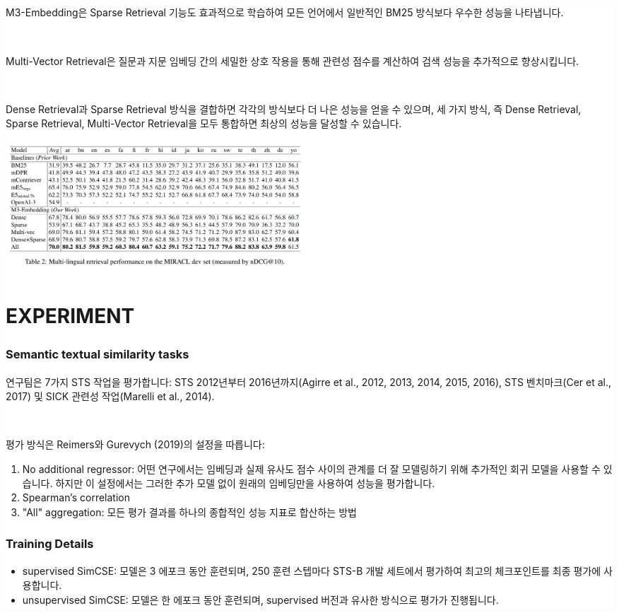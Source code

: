M3-Embedding은 Sparse Retrieval 기능도 효과적으로 학습하여 모든 언어에서 일반적인 BM25 방식보다 우수한 성능을 나타냅니다.

<br>

Multi-Vector Retrieval은 질문과 지문 임베딩 간의 세밀한 상호 작용을 통해 관련성 점수를 계산하여 검색 성능을 추가적으로 향상시킵니다.

<br>

Dense Retrieval과 Sparse Retrieval 방식을 결합하면 각각의 방식보다 더 나은 성능을 얻을 수 있으며, 세 가지 방식, 즉 Dense Retrieval, Sparse Retrieval, Multi-Vector Retrieval을 모두 통합하면 최상의 성능을 달성할 수 있습니다.

<img style="width: 50%;" src="bge-m3/table2.PNG">

<div id="EXPERIMENT"></div>

# EXPERIMENT

<div id="Semantic textual similarity tasks"></div>

### Semantic textual similarity tasks

연구팀은 7가지 STS 작업을 평가합니다: STS 2012년부터 2016년까지(Agirre et al., 2012, 2013, 2014, 2015, 2016), STS 벤치마크(Cer et al., 2017) 및 SICK 관련성 작업(Marelli et al., 2014).

<br>

평가 방식은 Reimers와 Gurevych (2019)의 설정을 따릅니다:

1. No additional regressor: 어떤 연구에서는 임베딩과 실제 유사도 점수 사이의 관계를 더 잘 모델링하기 위해 추가적인 회귀 모델을 사용할 수 있습니다. 하지만 이 설정에서는 그러한 추가 모델 없이 원래의 임베딩만을 사용하여 성능을 평가합니다.
2. Spearman’s correlation
3. "All" aggregation: 모든 평가 결과를 하나의 종합적인 성능 지표로 합산하는 방법

### Training Details

- supervised SimCSE: 모델은 3 에포크 동안 훈련되며, 250 훈련 스텝마다 STS-B 개발 세트에서 평가하여 최고의 체크포인트를 최종 평가에 사용합니다.
- unsupervised SimCSE: 모델은 한 에포크 동안 훈련되며, supervised 버전과 유사한 방식으로 평가가 진행됩니다.
